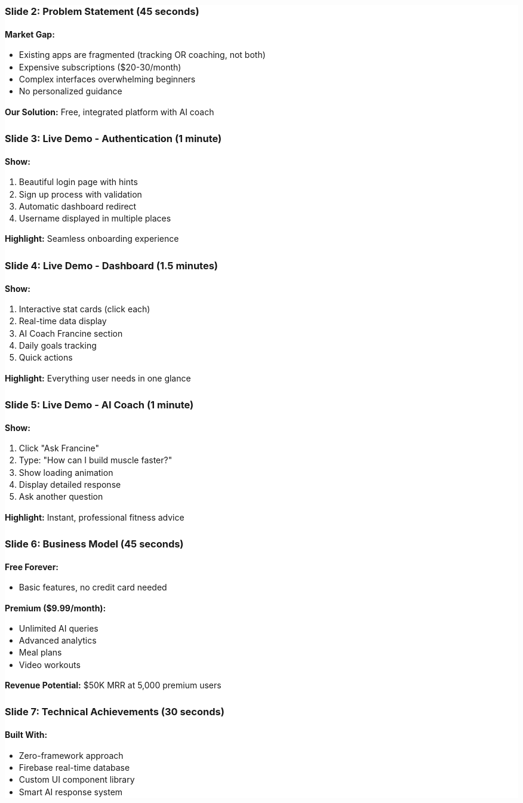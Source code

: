 ### Slide 2: Problem Statement (45 seconds)
**Market Gap:**
- Existing apps are fragmented (tracking OR coaching, not both)
- Expensive subscriptions ($20-30/month)
- Complex interfaces overwhelming beginners
- No personalized guidance

**Our Solution:** Free, integrated platform with AI coach

### Slide 3: Live Demo - Authentication (1 minute)
**Show:**
1. Beautiful login page with hints
2. Sign up process with validation
3. Automatic dashboard redirect
4. Username displayed in multiple places

**Highlight:** Seamless onboarding experience

### Slide 4: Live Demo - Dashboard (1.5 minutes)
**Show:**
1. Interactive stat cards (click each)
2. Real-time data display
3. AI Coach Francine section
4. Daily goals tracking
5. Quick actions

**Highlight:** Everything user needs in one glance

### Slide 5: Live Demo - AI Coach (1 minute)
**Show:**
1. Click "Ask Francine"
2. Type: "How can I build muscle faster?"
3. Show loading animation
4. Display detailed response
5. Ask another question

**Highlight:** Instant, professional fitness advice

### Slide 6: Business Model (45 seconds)
**Free Forever:**
- Basic features, no credit card needed

**Premium ($9.99/month):**
- Unlimited AI queries
- Advanced analytics
- Meal plans
- Video workouts

**Revenue Potential:** $50K MRR at 5,000 premium users

### Slide 7: Technical Achievements (30 seconds)
**Built With:**
- Zero-framework approach
- Firebase real-time database
- Custom UI component library
- Smart AI response system
